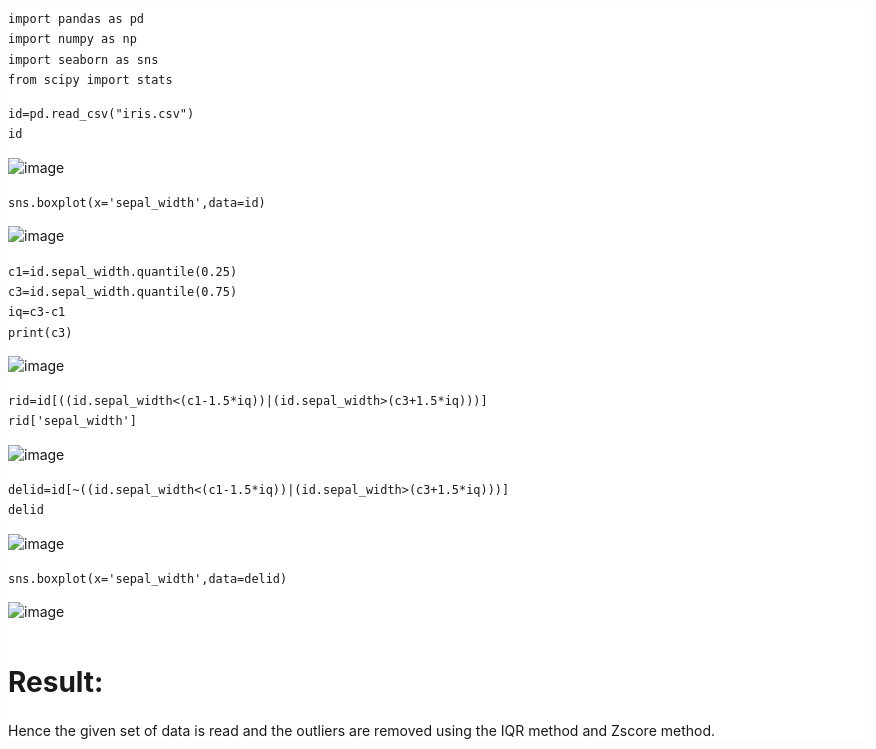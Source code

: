 ```
import pandas as pd
import numpy as np
import seaborn as sns
from scipy import stats
```
```
id=pd.read_csv("iris.csv")
id
```
<img width="272" alt="image" src="https://github.com/TejaswiniGugananthan/ODD2023---Datascience---Ex-02/assets/121222763/2a34017f-c89a-48c4-8f22-6f1e0df886ff">

```
sns.boxplot(x='sepal_width',data=id)
```
<img width="277" alt="image" src="https://github.com/TejaswiniGugananthan/ODD2023---Datascience---Ex-02/assets/121222763/fbacb6f4-4d89-469c-829e-25a3b3ee38ac">

```
c1=id.sepal_width.quantile(0.25)
c3=id.sepal_width.quantile(0.75)
iq=c3-c1
print(c3)
```
<img width="29" alt="image" src="https://github.com/TejaswiniGugananthan/ODD2023---Datascience---Ex-02/assets/121222763/2143cf85-e8bd-4f03-bb72-562dc0bfc7f2">

```
rid=id[((id.sepal_width<(c1-1.5*iq))|(id.sepal_width>(c3+1.5*iq)))]
rid['sepal_width']
```
<img width="206" alt="image" src="https://github.com/TejaswiniGugananthan/ODD2023---Datascience---Ex-02/assets/121222763/0c6bd8aa-e54d-4824-8011-827c3e0485f9">

```
delid=id[~((id.sepal_width<(c1-1.5*iq))|(id.sepal_width>(c3+1.5*iq)))]
delid
```
<img width="268" alt="image" src="https://github.com/TejaswiniGugananthan/ODD2023---Datascience---Ex-02/assets/121222763/bc3a76ca-73fb-4406-8f9a-590fe97b0f48">

```
sns.boxplot(x='sepal_width',data=delid)
```
<img width="269" alt="image" src="https://github.com/TejaswiniGugananthan/ODD2023---Datascience---Ex-02/assets/121222763/212cc2fc-03cd-4fe6-a484-a2c2a182a51e">

# Result:
Hence the given set of data is read and the outliers are removed using the IQR method and Zscore method.
